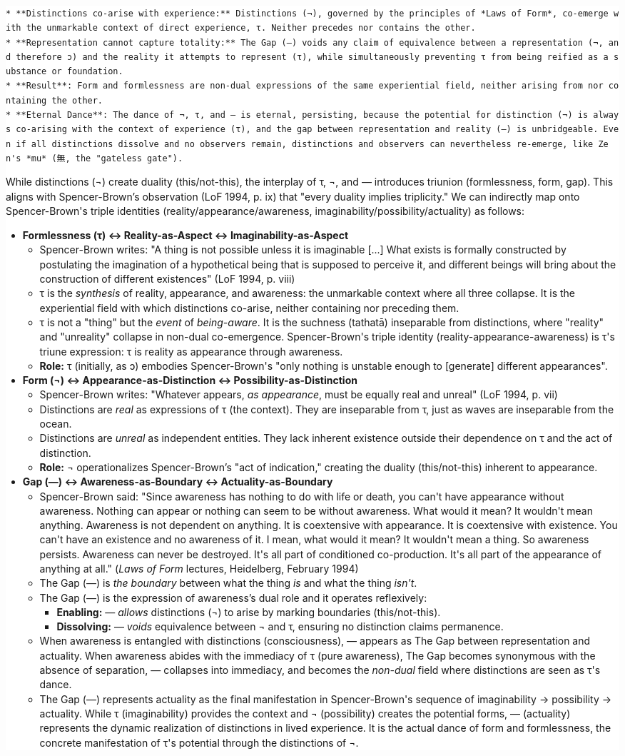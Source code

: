     * **Distinctions co-arise with experience:** Distinctions (¬), governed by the principles of *Laws of Form*, co-emerge with the unmarkable context of direct experience, τ. Neither precedes nor contains the other.
    * **Representation cannot capture totality:** The Gap (—) voids any claim of equivalence between a representation (¬, and therefore ɔ) and the reality it attempts to represent (τ), while simultaneously preventing τ from being reified as a substance or foundation.
    * **Result**: Form and formlessness are non-dual expressions of the same experiential field, neither arising from nor containing the other.
    * **Eternal Dance**: The dance of ¬, τ, and — is eternal, persisting, because the potential for distinction (¬) is always co-arising with the context of experience (τ), and the gap between representation and reality (—) is unbridgeable. Even if all distinctions dissolve and no observers remain, distinctions and observers can nevertheless re-emerge, like Zen's *mu* (無, the "gateless gate").

While distinctions (¬) create duality (this/not-this), the interplay of τ, ¬, and — introduces triunion (formlessness, form, gap). This aligns with Spencer-Brown’s observation (LoF 1994, p. ix) that "every duality implies triplicity." We can indirectly map onto Spencer-Brown's triple identities (reality/appearance/awareness, imaginability/possibility/actuality) as follows:

* **Formlessness (τ) ↔ Reality-as-Aspect ↔ Imaginability-as-Aspect**
  * Spencer-Brown writes: "A thing is not possible unless it is imaginable [...] What exists is formally constructed by postulating the imagination of a hypothetical being that is supposed to perceive it, and different beings will bring about the construction of different existences" (LoF 1994, p. viii)
  * τ is the *synthesis* of reality, appearance, and awareness: the unmarkable context where all three collapse. It is the experiential field with which distinctions co-arise, neither containing nor preceding them.
  * τ is not a "thing" but the *event* of *being-aware*. It is the suchness (tathatā) inseparable from distinctions, where "reality" and "unreality" collapse in non-dual co-emergence. Spencer-Brown's triple identity (reality-appearance-awareness) is τ's triune expression: τ is reality as appearance through awareness.
  * **Role:** τ (initially, as ɔ) embodies Spencer-Brown's "only nothing is unstable enough to [generate] different appearances".
* **Form (¬) ↔ Appearance-as-Distinction ↔ Possibility-as-Distinction**
  * Spencer-Brown writes: "Whatever appears, *as appearance*, must be equally real and unreal" (LoF 1994, p. vii)
  * Distinctions are *real* as expressions of τ (the context). They are inseparable from τ, just as waves are inseparable from the ocean.
  * Distinctions are *unreal* as independent entities. They lack inherent existence outside their dependence on τ and the act of distinction.
  * **Role:** ¬ operationalizes Spencer-Brown’s "act of indication," creating the duality (this/not-this) inherent to appearance.
* **Gap (—) ↔ Awareness-as-Boundary ↔ Actuality-as-Boundary**
  * Spencer-Brown said: "Since awareness has nothing to do with life or death, you can't have appearance without awareness. Nothing can appear or nothing can seem to be without awareness. What would it mean? It wouldn't mean anything. Awareness is not dependent on anything. It is coextensive with appearance. It is coextensive with existence. You can't have an existence and no awareness of it. I mean, what would it mean? It wouldn't mean a thing. So awareness persists. Awareness can never be destroyed. It's all part of conditioned co-production. It's all part of the appearance of anything at all." (*Laws of Form* lectures, Heidelberg, February 1994)
  * The Gap (—) is *the boundary* between what the thing *is* and what the thing *isn't*.
  * The Gap (—) is the expression of awareness’s dual role and it operates reflexively:
    * **Enabling:** — *allows* distinctions (¬) to arise by marking boundaries (this/not-this).
    * **Dissolving:** — *voids* equivalence between ¬ and τ, ensuring no distinction claims permanence.
  * When awareness is entangled with distinctions (consciousness), — appears as The Gap between representation and actuality. When awareness abides with the immediacy of τ (pure awareness), The Gap becomes synonymous with the absence of separation, — collapses into immediacy, and becomes the *non-dual* field where distinctions are seen as τ's dance.
  * The Gap (—) represents actuality as the final manifestation in Spencer-Brown's sequence of imaginability → possibility → actuality. While τ (imaginability) provides the context and ¬ (possibility) creates the potential forms, — (actuality) represents the dynamic realization of distinctions in lived experience. It is the actual dance of form and formlessness, the concrete manifestation of τ's potential through the distinctions of ¬.
